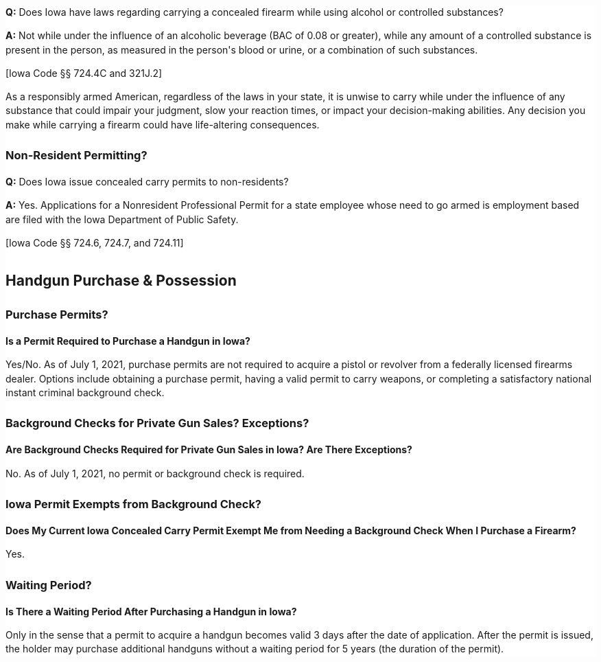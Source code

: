 **Q:** Does Iowa have laws regarding carrying a concealed firearm while using alcohol or controlled substances?

**A:** Not while under the influence of an alcoholic beverage (BAC of 0.08 or greater), while any amount of a controlled substance is present in the person, as measured in the person's blood or urine, or a combination of such substances.

\[Iowa Code §§ 724.4C and 321J.2\]

As a responsibly armed American, regardless of the laws in your state, it is unwise to carry while under the influence of any substance that could impair your judgment, slow your reaction times, or impact your decision-making abilities. Any decision you make while carrying a firearm could have life-altering consequences.

### Non-Resident Permitting?

**Q:** Does Iowa issue concealed carry permits to non-residents?

**A:** Yes. Applications for a Nonresident Professional Permit for a state employee whose need to go armed is employment based are filed with the Iowa Department of Public Safety.

\[Iowa Code §§ 724.6, 724.7, and 724.11\]

  

  

## Handgun Purchase & Possession

### Purchase Permits?

**Is a Permit Required to Purchase a Handgun in Iowa?**

Yes/No. As of July 1, 2021, purchase permits are not required to acquire a pistol or revolver from a federally licensed firearms dealer. Options include obtaining a purchase permit, having a valid permit to carry weapons, or completing a satisfactory national instant criminal background check.

### Background Checks for Private Gun Sales? Exceptions?

**Are Background Checks Required for Private Gun Sales in Iowa? Are There Exceptions?**

No. As of July 1, 2021, no permit or background check is required.

  

### Iowa Permit Exempts from Background Check?

**Does My Current Iowa Concealed Carry Permit Exempt Me from Needing a Background Check When I Purchase a Firearm?**

Yes.

  

### Waiting Period?

**Is There a Waiting Period After Purchasing a Handgun in Iowa?**

Only in the sense that a permit to acquire a handgun becomes valid 3 days after the date of application. After the permit is issued, the holder may purchase additional handguns without a waiting period for 5 years (the duration of the permit).
